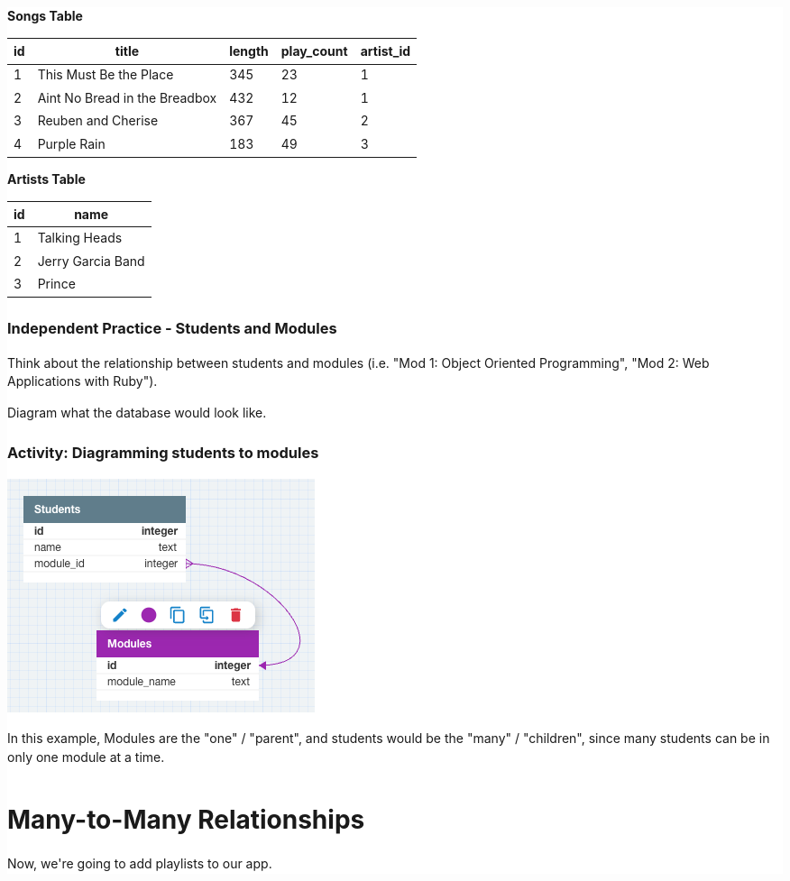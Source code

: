 **Songs Table**

| id | title | length | play_count | artist_id |
| --- | --- | --- | --- | --- |
| 1 | This Must Be the Place | 345 | 23 | 1 |
| 2 | Aint No Bread in the Breadbox | 432 | 12 | 1 |
| 3 | Reuben and Cherise | 367 | 45 | 2 |
| 4 | Purple Rain | 183 | 49 | 3 |

**Artists Table**

| id | name |
| --- | --- |
| 1 | Talking Heads |
| 2 | Jerry Garcia Band |
| 3 | Prince |

### Independent Practice - Students and Modules

Think about the relationship between students and modules (i.e. "Mod 1: Object Oriented Programming", "Mod 2: Web Applications with Ruby").

Diagram what the database would look like.

<section class="answer">
<h3>Activity: Diagramming students to modules</h3>
<img src="images/one-to-many-answer.png" alt="Diagramming students to modules" >
<p>In this example, Modules are the "one" / "parent", and students would be the "many" / "children", since many students can be in only one module at a time. </p>
</section>

# Many-to-Many Relationships

Now, we're going to add playlists to our app.
